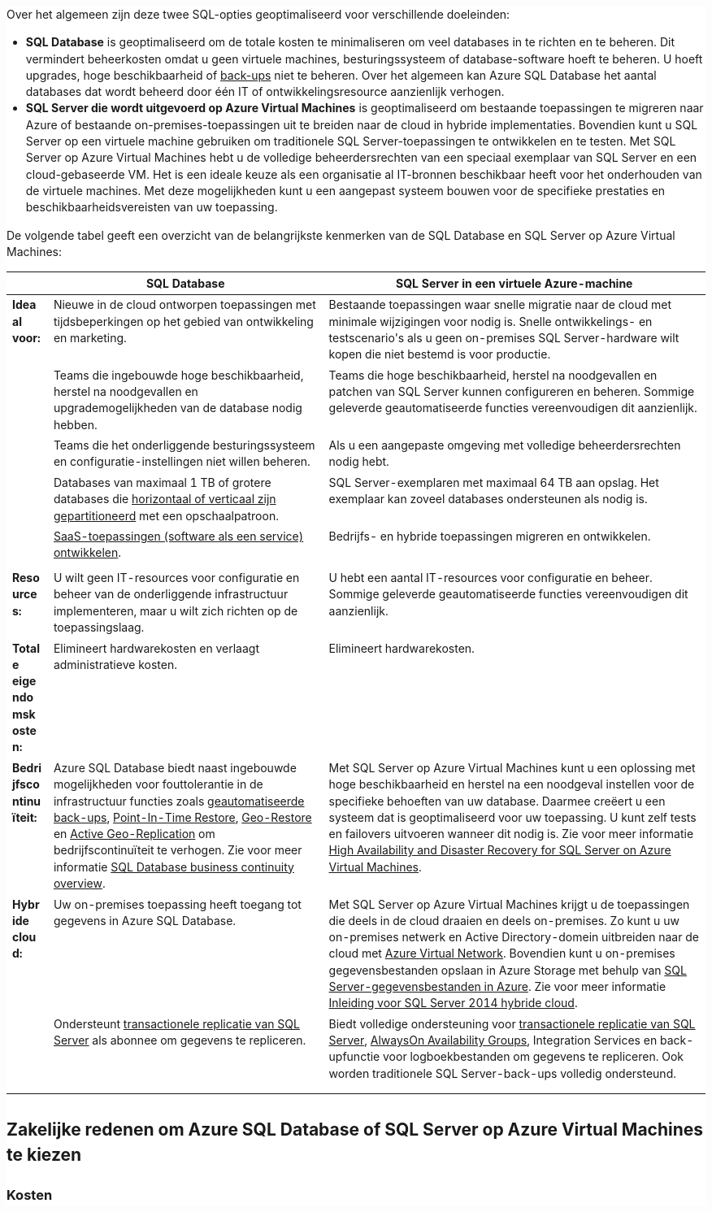 Over het algemeen zijn deze twee SQL-opties geoptimaliseerd voor verschillende doeleinden:

- **SQL Database** is geoptimaliseerd om de totale kosten te minimaliseren om veel databases in te richten en te beheren. Dit vermindert beheerkosten omdat u geen virtuele machines, besturingssysteem of database-software hoeft te beheren. U hoeft upgrades, hoge beschikbaarheid of [back-ups](sql-database-automated-backups.md) niet te beheren. Over het algemeen kan Azure SQL Database het aantal databases dat wordt beheerd door één IT of ontwikkelingsresource aanzienlijk verhogen.
- **SQL Server die wordt uitgevoerd op Azure Virtual Machines** is geoptimaliseerd om bestaande toepassingen te migreren naar Azure of bestaande on-premises-toepassingen uit te breiden naar de cloud in hybride implementaties. Bovendien kunt u SQL Server op een virtuele machine gebruiken om traditionele SQL Server-toepassingen te ontwikkelen en te testen. Met SQL Server op Azure Virtual Machines hebt u de volledige beheerdersrechten van een speciaal exemplaar van SQL Server en een cloud-gebaseerde VM. Het is een ideale keuze als een organisatie al IT-bronnen beschikbaar heeft voor het onderhouden van de virtuele machines. Met deze mogelijkheden kunt u een aangepast systeem bouwen voor de specifieke prestaties en beschikbaarheidsvereisten van uw toepassing.

De volgende tabel geeft een overzicht van de belangrijkste kenmerken van de SQL Database en SQL Server op Azure Virtual Machines:

|       | SQL Database | SQL Server in een virtuele Azure-machine|
| -------------- | ------------ | ---------------------- |
| **Ideaal voor:** | Nieuwe in de cloud ontworpen toepassingen met tijdsbeperkingen op het gebied van ontwikkeling en marketing. |Bestaande toepassingen waar snelle migratie naar de cloud met minimale wijzigingen voor nodig is. Snelle ontwikkelings- en testscenario's als u geen on-premises SQL Server-hardware wilt kopen die niet bestemd is voor productie. |
|| Teams die ingebouwde hoge beschikbaarheid, herstel na noodgevallen en upgrademogelijkheden van de database nodig hebben. |Teams die hoge beschikbaarheid, herstel na noodgevallen en patchen van SQL Server kunnen configureren en beheren. Sommige geleverde geautomatiseerde functies vereenvoudigen dit aanzienlijk. |
||Teams die het onderliggende besturingssysteem en configuratie-instellingen niet willen beheren.| Als u een aangepaste omgeving met volledige beheerdersrechten nodig hebt.|
||Databases van maximaal 1 TB of grotere databases die [horizontaal of verticaal zijn gepartitioneerd](sql-database-elastic-scale-introduction.md#horizontal-and-vertical-scaling) met een opschaalpatroon.|SQL Server-exemplaren met maximaal 64 TB aan opslag. Het exemplaar kan zoveel databases ondersteunen als nodig is. |
||[SaaS-toepassingen (software als een service) ontwikkelen](sql-database-design-patterns-multi-tenancy-saas-applications.md).| Bedrijfs- en hybride toepassingen migreren en ontwikkelen.|
|||||
|**Resources:**|U wilt geen IT-resources voor configuratie en beheer van de onderliggende infrastructuur implementeren, maar u wilt zich richten op de toepassingslaag.|U hebt een aantal IT-resources voor configuratie en beheer. Sommige geleverde geautomatiseerde functies vereenvoudigen dit aanzienlijk.|
|**Totale eigendomskosten:**|Elimineert hardwarekosten en verlaagt administratieve kosten.|Elimineert hardwarekosten.|
|**Bedrijfscontinuïteit:**|Azure SQL Database biedt naast ingebouwde mogelijkheden voor fouttolerantie in de infrastructuur functies zoals [geautomatiseerde back-ups](sql-database-automated-backups.md), [Point-In-Time Restore](sql-database-recovery-using-backups.md#point-in-time-restore), [Geo-Restore](sql-database-recovery-using-backups.md#geo-restore) en [Active Geo-Replication](sql-database-active-geo-replication.md) om bedrijfscontinuïteit te verhogen. Zie voor meer informatie [SQL Database business continuity overview](sql-database-business-continuity.md).|Met SQL Server op Azure Virtual Machines kunt u een oplossing met hoge beschikbaarheid en herstel na een noodgeval instellen voor de specifieke behoeften van uw database. Daarmee creëert u een systeem dat is geoptimaliseerd voor uw toepassing. U kunt zelf tests en failovers uitvoeren wanneer dit nodig is. Zie voor meer informatie [High Availability and Disaster Recovery for SQL Server on Azure Virtual Machines](../virtual-machines/virtual-machines-windows-sql-high-availability-dr.md).|
|**Hybride cloud:**|Uw on-premises toepassing heeft toegang tot gegevens in Azure SQL Database.|Met SQL Server op Azure Virtual Machines krijgt u de toepassingen die deels in de cloud draaien en deels on-premises. Zo kunt u uw on-premises netwerk en Active Directory-domein uitbreiden naar de cloud met [Azure Virtual Network](../virtual-network/virtual-networks-overview.md). Bovendien kunt u on-premises gegevensbestanden opslaan in Azure Storage met behulp van [SQL Server-gegevensbestanden in Azure](http://msdn.microsoft.com/library/dn385720.aspx). Zie voor meer informatie [Inleiding voor SQL Server 2014 hybride cloud](http://msdn.microsoft.com/library/dn606154.aspx).|
||Ondersteunt [transactionele replicatie van SQL Server](https://msdn.microsoft.com/library/mt589530.aspx) als abonnee om gegevens te repliceren.|Biedt volledige ondersteuning voor [transactionele replicatie van SQL Server](https://msdn.microsoft.com/library/mt589530.aspx), [AlwaysOn Availability Groups](../virtual-machines/virtual-machines-windows-sql-high-availability-dr.md), Integration Services en back-upfunctie voor logboekbestanden om gegevens te repliceren. Ook worden traditionele SQL Server-back-ups volledig ondersteund.|
|||||
|||||

## Zakelijke redenen om Azure SQL Database of SQL Server op Azure Virtual Machines te kiezen

### Kosten
